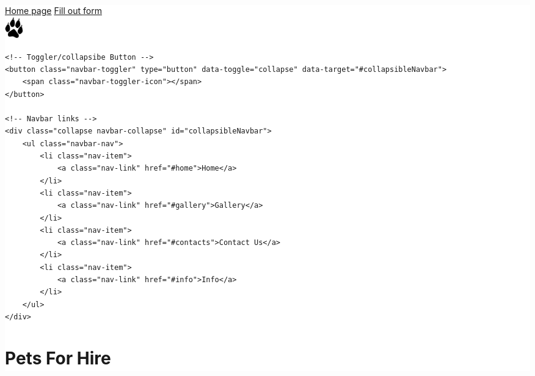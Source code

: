 <!DOCTYPE html>
<html lang="en">
<head>
    <meta charset="UTF-8">
    <link rel="title icon" type="image.jpeg" href="Images/serve.jpeg">
    <title>Pets For Hire</title>
    <link rel="stylesheet" href="css/bootstrap.css">
    <link rel="stylesheet" href="Styling%20and%20sheet.css">
    <a href="Index.html" class="d">Home page</a>
    <a href="Modal.html" class="d">Fill out form</a>
</head>
<body>
<br>
<nav class="navbar navbar-expand-md bg-dark navbar-dark">
    <!-- Brand/logo -->
    <a class="navbar-brand" href="#">
        <img src="Images/le.jpg" alt="Pets for hire" style="width:30px">
    </a>

    <!-- Toggler/collapsibe Button -->
    <button class="navbar-toggler" type="button" data-toggle="collapse" data-target="#collapsibleNavbar">
        <span class="navbar-toggler-icon"></span>
    </button>

    <!-- Navbar links -->
    <div class="collapse navbar-collapse" id="collapsibleNavbar">
        <ul class="navbar-nav">
            <li class="nav-item">
                <a class="nav-link" href="#home">Home</a>
            </li>
            <li class="nav-item">
                <a class="nav-link" href="#gallery">Gallery</a>
            </li>
            <li class="nav-item">
                <a class="nav-link" href="#contacts">Contact Us</a>
            </li>
            <li class="nav-item">
                <a class="nav-link" href="#info">Info</a>
            </li>
        </ul>
    </div>
</nav>
<div class="container bg-secondary" id="home">
    <div class="jumbotron">
        <h1>Pets For Hire</h1>